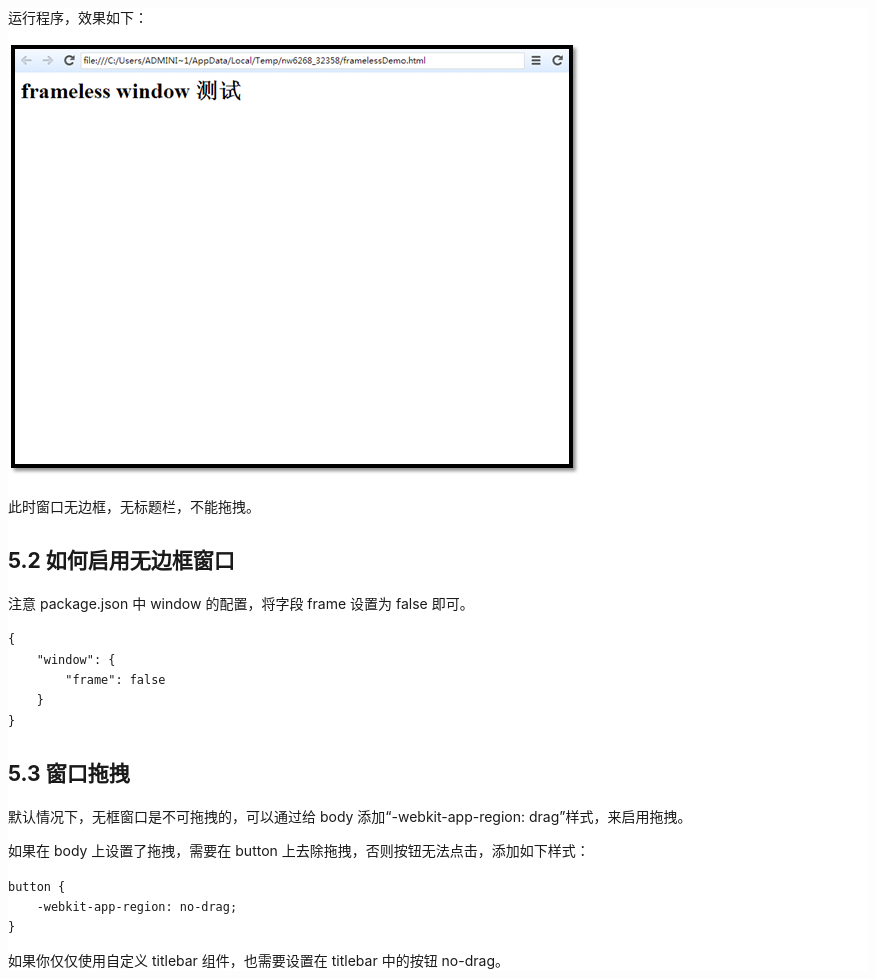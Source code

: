 运行程序，效果如下：

![](img/151549515727028.png)

此时窗口无边框，无标题栏，不能拖拽。

## 5.2 如何启用无边框窗口

注意 package.json 中 window 的配置，将字段 frame 设置为 false 即可。

```
{
    "window": {
        "frame": false
    }
} 
```

## 5.3 窗口拖拽

默认情况下，无框窗口是不可拖拽的，可以通过给 body 添加“-webkit-app-region: drag”样式，来启用拖拽。

如果在 body 上设置了拖拽，需要在 button 上去除拖拽，否则按钮无法点击，添加如下样式：

```
button {
    -webkit-app-region: no-drag;
} 
```

如果你仅仅使用自定义 titlebar 组件，也需要设置在 titlebar 中的按钮 no-drag。
